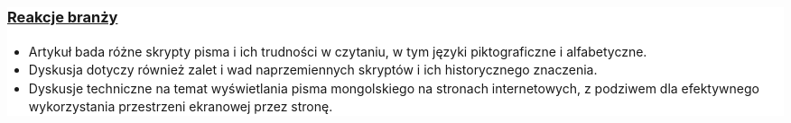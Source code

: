 ### [Reakcje branży](http://news.ycombinator.com/item?id=35650699)

- Artykuł bada różne skrypty pisma i ich trudności w czytaniu, w tym języki piktograficzne i alfabetyczne.
- Dyskusja dotyczy również zalet i wad naprzemiennych skryptów i ich historycznego znaczenia.
- Dyskusje techniczne na temat wyświetlania pisma mongolskiego na stronach internetowych, z podziwem dla efektywnego wykorzystania przestrzeni ekranowej przez stronę.
